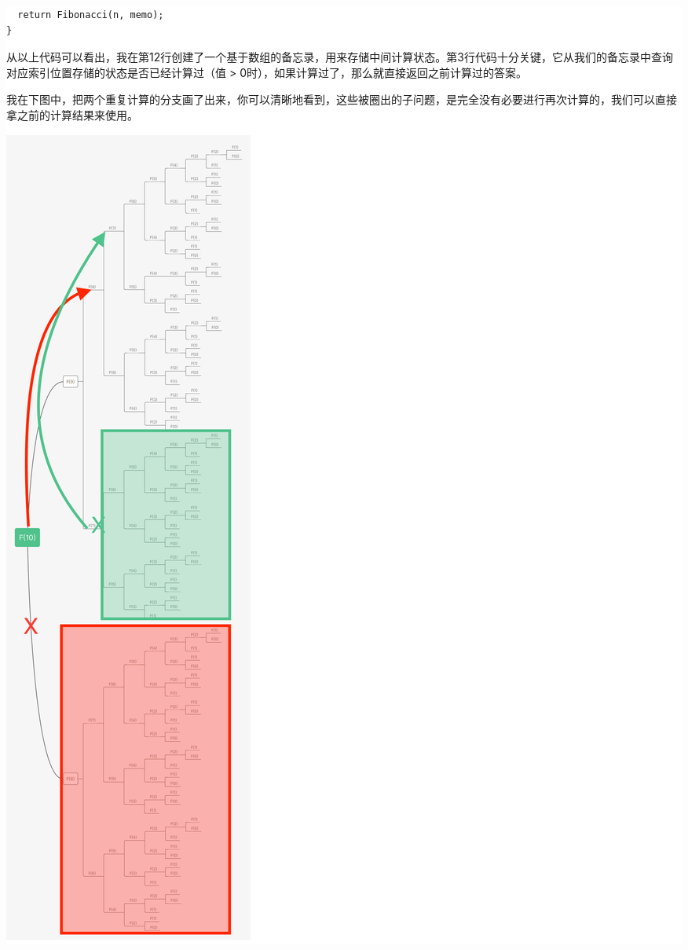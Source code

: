```
  return Fibonacci(n, memo);
}

```

从以上代码可以看出，我在第12行创建了一个基于数组的备忘录，用来存储中间计算状态。第3行代码十分关键，它从我们的备忘录中查询对应索引位置存储的状态是否已经计算过（值 > 0时），如果计算过了，那么就直接返回之前计算过的答案。

我在下图中，把两个重复计算的分支画了出来，你可以清晰地看到，这些被圈出的子问题，是完全没有必要进行再次计算的，我们可以直接拿之前的计算结果来使用。

![](images/287199/b3f1f3bd8e24308a655c309105f89df0.png)
